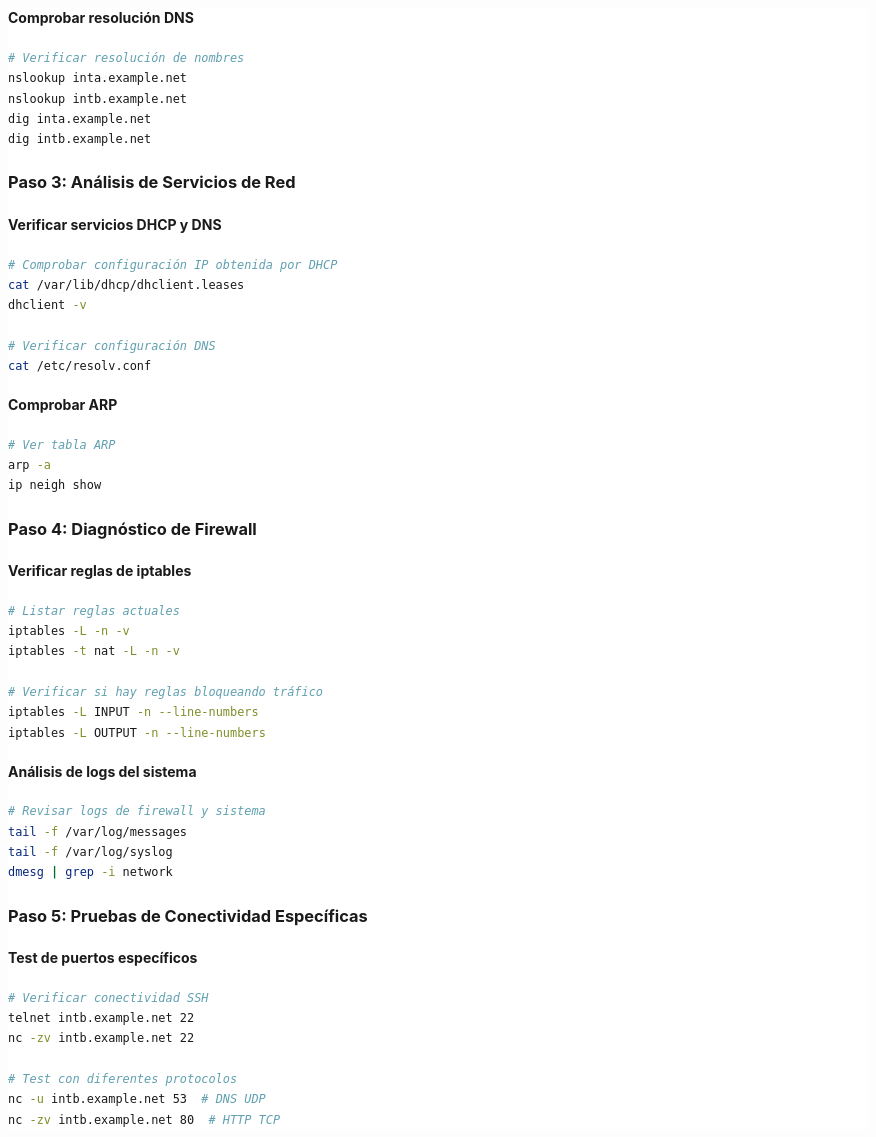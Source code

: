#### Comprobar resolución DNS
```bash
# Verificar resolución de nombres
nslookup inta.example.net
nslookup intb.example.net
dig inta.example.net
dig intb.example.net
```

### Paso 3: Análisis de Servicios de Red

#### Verificar servicios DHCP y DNS
```bash
# Comprobar configuración IP obtenida por DHCP
cat /var/lib/dhcp/dhclient.leases
dhclient -v

# Verificar configuración DNS
cat /etc/resolv.conf
```

#### Comprobar ARP
```bash
# Ver tabla ARP
arp -a
ip neigh show
```

### Paso 4: Diagnóstico de Firewall

#### Verificar reglas de iptables
```bash
# Listar reglas actuales
iptables -L -n -v
iptables -t nat -L -n -v

# Verificar si hay reglas bloqueando tráfico
iptables -L INPUT -n --line-numbers
iptables -L OUTPUT -n --line-numbers
```

#### Análisis de logs del sistema
```bash
# Revisar logs de firewall y sistema
tail -f /var/log/messages
tail -f /var/log/syslog
dmesg | grep -i network
```

### Paso 5: Pruebas de Conectividad Específicas

#### Test de puertos específicos
```bash
# Verificar conectividad SSH
telnet intb.example.net 22
nc -zv intb.example.net 22

# Test con diferentes protocolos
nc -u intb.example.net 53  # DNS UDP
nc -zv intb.example.net 80  # HTTP TCP
```
